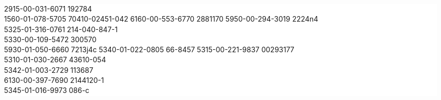 2915-00-031-6071	192784	
1560-01-078-5705	70410-02451-042	
6160-00-553-6770	2881170	
5950-00-294-3019	2224n4	
5325-01-316-0761	214-040-847-1	
5330-00-109-5472	300570	
5930-01-050-6660	7213j4c	
5340-01-022-0805	66-8457	
5315-00-221-9837	00293177	
5310-01-030-2667	43610-054	
5342-01-003-2729	113687	
6130-00-397-7690	2144120-1	
5345-01-016-9973	086-c	
